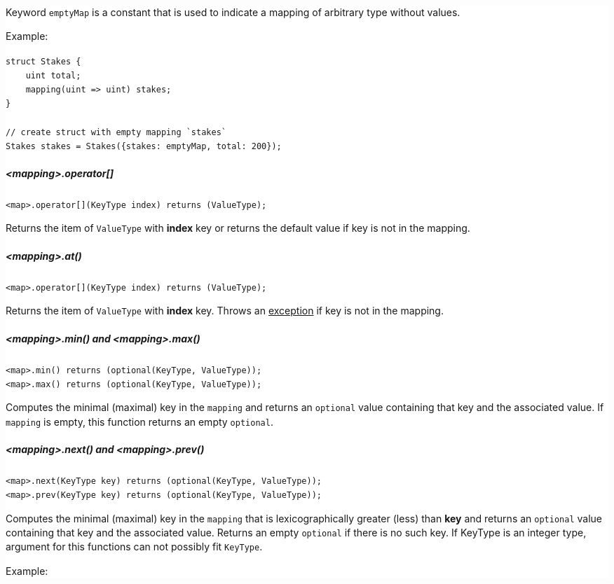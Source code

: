 Keyword `emptyMap` is a constant that is used to indicate a mapping of arbitrary type without values.

Example:

```TVMSolidity
struct Stakes {
    uint total;
    mapping(uint => uint) stakes;
}

// create struct with empty mapping `stakes`
Stakes stakes = Stakes({stakes: emptyMap, total: 200});
```

##### \<mapping\>.operator[]

```TVMSolidity
<map>.operator[](KeyType index) returns (ValueType);
```

Returns the item of `ValueType` with **index** key or returns the default value
if key is not in the mapping.

##### \<mapping\>.at()

```TVMSolidity
<map>.operator[](KeyType index) returns (ValueType);
```

Returns the item of `ValueType` with **index** key. Throws an [exception](#tvm-exception-codes) if key
is not in the mapping.

##### \<mapping\>.min() and \<mapping\>.max()

```TVMSolidity
<map>.min() returns (optional(KeyType, ValueType));
<map>.max() returns (optional(KeyType, ValueType));
```

Computes the minimal (maximal) key in the `mapping` and returns an `optional`
value containing that key and the associated value. If `mapping` is empty,
this function returns an empty `optional`.

##### \<mapping\>.next() and \<mapping\>.prev()

```TVMSolidity
<map>.next(KeyType key) returns (optional(KeyType, ValueType));
<map>.prev(KeyType key) returns (optional(KeyType, ValueType));
```

Computes the minimal (maximal) key in the `mapping` that is lexicographically
greater (less) than **key** and returns an `optional` value containing that
key and the associated value. Returns an empty `optional` if there is no such key.
If KeyType is an integer type, argument for this functions can not possibly fit `KeyType`.

Example:

